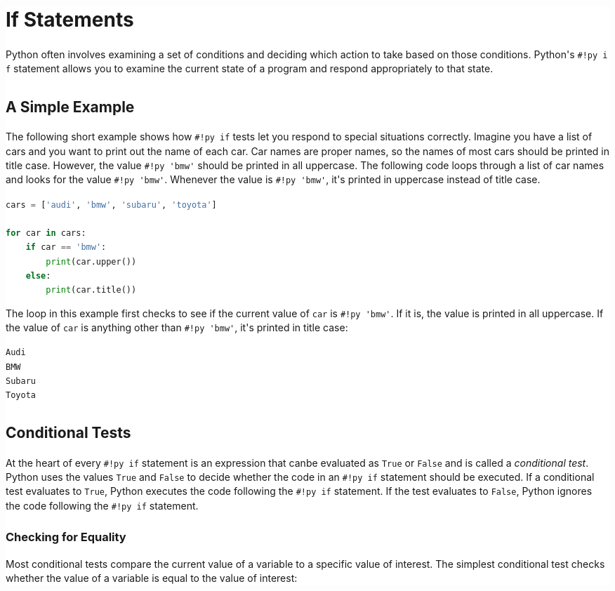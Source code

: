 # If Statements

Python often involves examining a set of conditions and deciding which action to
take based on those conditions. Python's `#!py if` statement allows you to
examine the current state of a program and respond appropriately to that state.

## A Simple Example

The following short example shows how `#!py if` tests let you respond to special
situations correctly. Imagine you have a list of cars and you want to print out
the name of each car. Car names are proper names, so the names of most cars
should be printed in title case. However, the value `#!py 'bmw'` should be
printed in all uppercase. The following code loops through a list of car names
and looks for the value `#!py 'bmw'`. Whenever the value is `#!py 'bmw'`, it's
printed in uppercase instead of title case.

```py linenums="1"
cars = ['audi', 'bmw', 'subaru', 'toyota']

for car in cars:
	if car == 'bmw':
		print(car.upper())
	else:
		print(car.title())
```

The loop in this example first checks to see if the current value of `car` is
`#!py 'bmw'`. If it is, the value is printed in all uppercase. If the value of
`car` is anything other than `#!py 'bmw'`, it's printed in title case:

```
Audi
BMW
Subaru
Toyota
```

## Conditional Tests

At the heart of every `#!py if` statement is an expression that canbe evaluated
as `True` or `False` and is called a _conditional test_. Python uses the values
`True` and `False` to decide whether the code in an `#!py if` statement should
be executed. If a conditional test evaluates to `True`, Python executes the code
following the `#!py if` statement. If the test evaluates to `False`, Python
ignores the code following the `#!py if` statement.

### Checking for Equality

Most conditional tests compare the current value of a variable to a specific
value of interest. The simplest conditional test checks whether the value of a
variable is equal to the value of interest:

